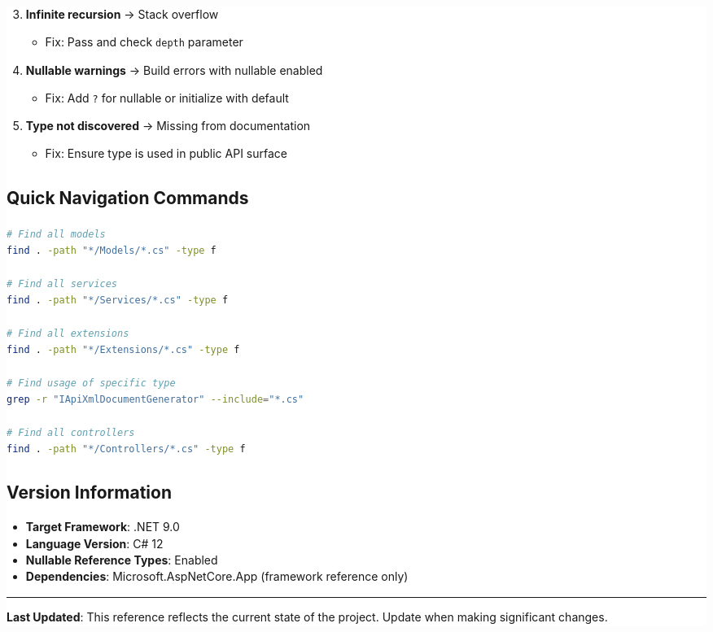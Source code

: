3. **Infinite recursion** → Stack overflow
   - Fix: Pass and check `depth` parameter

4. **Nullable warnings** → Build errors with nullable enabled
   - Fix: Add `?` for nullable or initialize with default

5. **Type not discovered** → Missing from documentation
   - Fix: Ensure type is used in public API surface

## Quick Navigation Commands

```bash
# Find all models
find . -path "*/Models/*.cs" -type f

# Find all services
find . -path "*/Services/*.cs" -type f

# Find all extensions
find . -path "*/Extensions/*.cs" -type f

# Find usage of specific type
grep -r "IApiXmlDocumentGenerator" --include="*.cs"

# Find all controllers
find . -path "*/Controllers/*.cs" -type f
```

## Version Information

- **Target Framework**: .NET 9.0
- **Language Version**: C# 12
- **Nullable Reference Types**: Enabled
- **Dependencies**: Microsoft.AspNetCore.App (framework reference only)

---

**Last Updated**: This reference reflects the current state of the project. Update when making significant changes.
